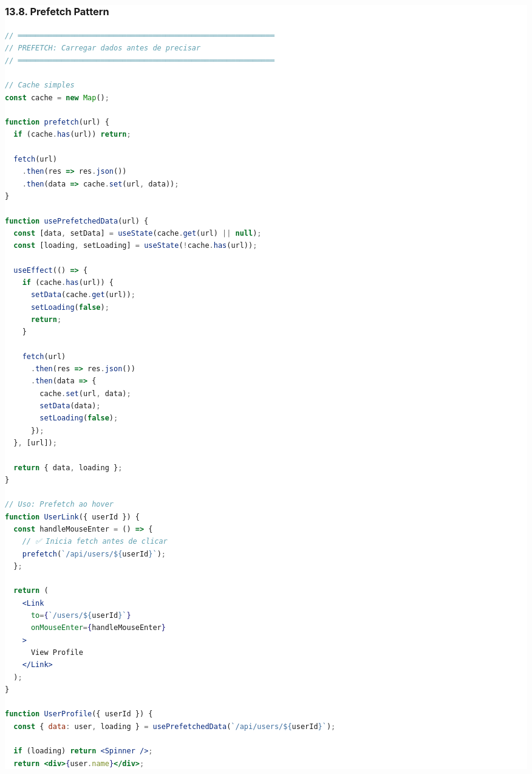 ### 13.8. Prefetch Pattern

```jsx
// ═══════════════════════════════════════════════════════════
// PREFETCH: Carregar dados antes de precisar
// ═══════════════════════════════════════════════════════════

// Cache simples
const cache = new Map();

function prefetch(url) {
  if (cache.has(url)) return;

  fetch(url)
    .then(res => res.json())
    .then(data => cache.set(url, data));
}

function usePrefetchedData(url) {
  const [data, setData] = useState(cache.get(url) || null);
  const [loading, setLoading] = useState(!cache.has(url));

  useEffect(() => {
    if (cache.has(url)) {
      setData(cache.get(url));
      setLoading(false);
      return;
    }

    fetch(url)
      .then(res => res.json())
      .then(data => {
        cache.set(url, data);
        setData(data);
        setLoading(false);
      });
  }, [url]);

  return { data, loading };
}

// Uso: Prefetch ao hover
function UserLink({ userId }) {
  const handleMouseEnter = () => {
    // ✅ Inicia fetch antes de clicar
    prefetch(`/api/users/${userId}`);
  };

  return (
    <Link
      to={`/users/${userId}`}
      onMouseEnter={handleMouseEnter}
    >
      View Profile
    </Link>
  );
}

function UserProfile({ userId }) {
  const { data: user, loading } = usePrefetchedData(`/api/users/${userId}`);

  if (loading) return <Spinner />;
  return <div>{user.name}</div>;
```